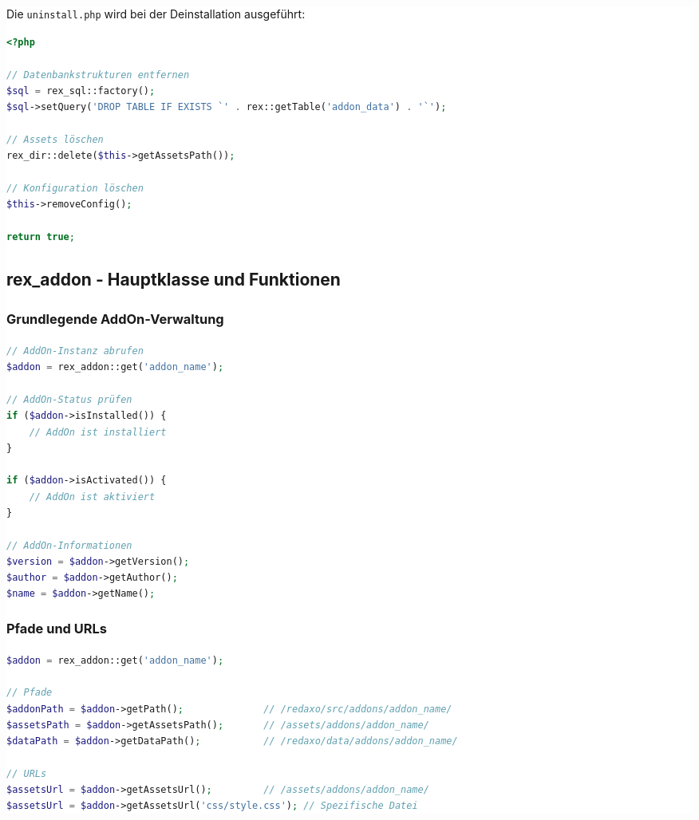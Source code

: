 Die `uninstall.php` wird bei der Deinstallation ausgeführt:

```php
<?php

// Datenbankstrukturen entfernen
$sql = rex_sql::factory();
$sql->setQuery('DROP TABLE IF EXISTS `' . rex::getTable('addon_data') . '`');

// Assets löschen
rex_dir::delete($this->getAssetsPath());

// Konfiguration löschen
$this->removeConfig();

return true;
```

## rex_addon - Hauptklasse und Funktionen

### Grundlegende AddOn-Verwaltung

```php
// AddOn-Instanz abrufen
$addon = rex_addon::get('addon_name');

// AddOn-Status prüfen
if ($addon->isInstalled()) {
    // AddOn ist installiert
}

if ($addon->isActivated()) {
    // AddOn ist aktiviert
}

// AddOn-Informationen
$version = $addon->getVersion();
$author = $addon->getAuthor();
$name = $addon->getName();
```

### Pfade und URLs

```php
$addon = rex_addon::get('addon_name');

// Pfade
$addonPath = $addon->getPath();              // /redaxo/src/addons/addon_name/
$assetsPath = $addon->getAssetsPath();       // /assets/addons/addon_name/
$dataPath = $addon->getDataPath();           // /redaxo/data/addons/addon_name/

// URLs
$assetsUrl = $addon->getAssetsUrl();         // /assets/addons/addon_name/
$assetsUrl = $addon->getAssetsUrl('css/style.css'); // Spezifische Datei
```
